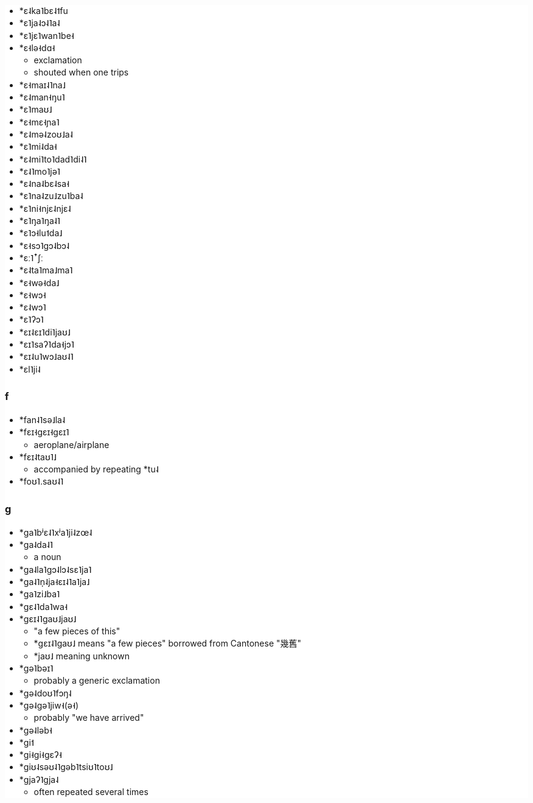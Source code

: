 * \*ɛ˨ka˥bɛ˨˦fu
* \*ɛ˥ja˨ɔ˨˥a˨
* \*ɛ˥jɛ˥wan˥be˧
* \*ɛ˧lə˧dɑ˧
  * exclamation
  * shouted when one trips
* \*ɛ˧maɪ˨˥na˩
* \*ɛ˨man˧ŋu˥
* \*ɛ˥maʊ˩
* \*ɛ˧mɛ˧ɲa˥
* \*ɛ˨mə˨zoʊ˩a˨
* \*ɛ˥mi˨da˧
* \*ɛ˨mi˥to˥dad˥di˨˥
* \*ɛ˨˥mo˥jə˥
* \*ɛ˨na˨bɛ˨sa˧
* \*ɛ˥na˨zu˩zu˥ba˨
* \*ɛ˥ni˧njɛ˨njɛ˨
* \*ɛ˥ŋa˥ŋa˨˥
* \*ɛ˥ɔ˧lu˦da˩
* \*ɛ˧sɔ˥ɡɔ˨bɔ˨
* \*ɛː˥ꜛʃː
* \*ɛ˨ta˥ma˩ma˥
* \*ɛ˧wə˧da˩
* \*ɛ˧wɔ˧
* \*ɛ˨wɔ˥
* \*ɛ˥ʔɔ˥
* \*ɛɪ˨ɛɪ˥di˥jaʊ˩
* \*ɛɪ˥saʔ˥da˧jɔ˥
* \*ɛɪ˨u˥wɔ˩aʊ˨˥
* \*ɛl˥ji˨

### f

* \*fan˨˥sə˩la˨
* \*fɛɪ˧ɡɛɪ˧ɡɛɪ˥
  * aeroplane/airplane
* \*fɛɪ˨taʊ˥˩
  * accompanied by repeating \*tu˨
* \*foʊ˥.saʊ˨˥

### ɡ

* \*ɡa˥bʲɛ˨˥xʲa˥ji˨zœ˨
* \*ɡa˨da˨˥
  * a noun
* \*ɡa˨la˥ɡɔ˨lɔ˨sɛ˥ja˥
* \*ɡa˨˥n̩˨ja˧ɛɪ˨˥a˥ja˩
* \*ɡa˥zi˩ba˥
* \*ɡɛ˨˥da˥wa˧
* \*ɡɛɪ˨˥ɡaʊ˩jaʊ˩
  * "a few pieces of this"
  * \*ɡɛɪ˨˥ɡaʊ˩ means "a few pieces" borrowed from Cantonese "幾舊"
  * \*jaʊ˩ meaning unknown
* \*ɡə˥bəɪ˥
  * probably a generic exclamation
* \*ɡə˨doʊ˥fɔŋ˨
* \*ɡə˨ɡə˥jiw˧(ə˧)
  * probably "we have arrived"
* \*ɡə˨ləb˧
* \*ɡi˦
* \*ɡi˧ɡi˧ɡɛʔ˧
* \*ɡiʊ˨səʊ˨˥ɡəb˥tsiʊ˥toʊ˩
* \*ɡjaʔ˥ɡja˨
  * often repeated several times